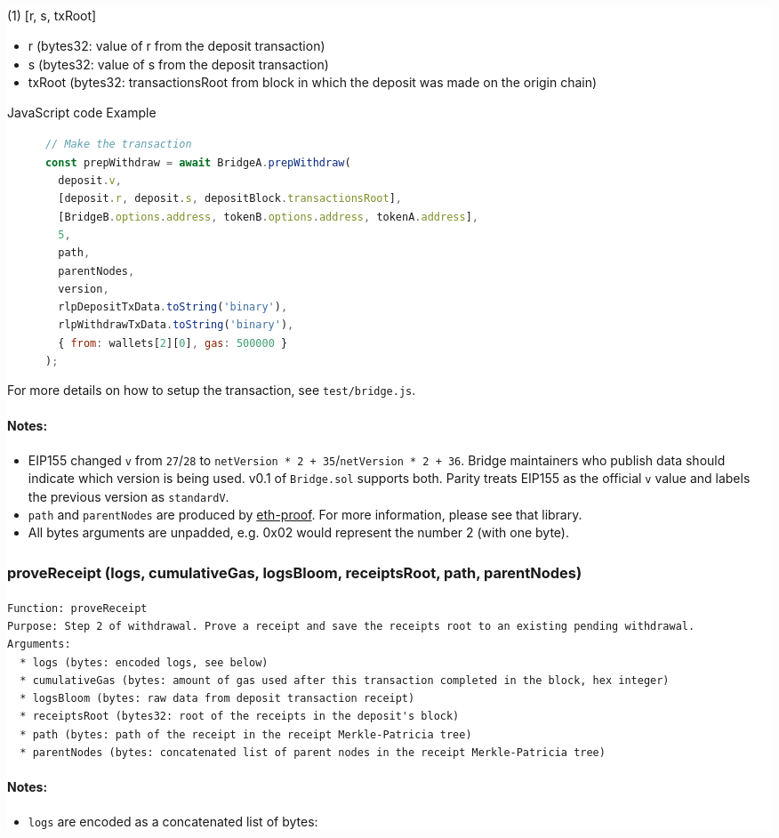 (1) [r, s, txRoot]
  * r  (bytes32: value of r from the deposit transaction)
  * s  (bytes32: value of s from the deposit transaction)
  * txRoot (bytes32: transactionsRoot from block in which the deposit was made on the origin chain)

JavaScript code Example

```js
      // Make the transaction
      const prepWithdraw = await BridgeA.prepWithdraw(
        deposit.v, 
        [deposit.r, deposit.s, depositBlock.transactionsRoot],
        [BridgeB.options.address, tokenB.options.address, tokenA.address], 
        5,
        path, 
        parentNodes, 
        version,
        rlpDepositTxData.toString('binary'),
        rlpWithdrawTxData.toString('binary'),
        { from: wallets[2][0], gas: 500000 }
      );
```

For more details on how to setup the transaction, see `test/bridge.js`.

#### Notes:

* EIP155 changed `v` from `27`/`28` to `netVersion * 2 + 35`/`netVersion * 2 + 36`. Bridge maintainers who publish data should indicate which version is being used. v0.1 of `Bridge.sol` supports both. Parity treats EIP155 as the official `v` value and labels the previous version as `standardV`.
* `path` and `parentNodes` are produced by [eth-proof](https://github.com/zmitton/eth-proof). For more information, please see that library.
* All bytes arguments are unpadded, e.g. 0x02 would represent the number 2 (with one byte).

### proveReceipt (logs, cumulativeGas, logsBloom, receiptsRoot, path, parentNodes)

```
Function: proveReceipt
Purpose: Step 2 of withdrawal. Prove a receipt and save the receipts root to an existing pending withdrawal.
Arguments:
  * logs (bytes: encoded logs, see below)
  * cumulativeGas (bytes: amount of gas used after this transaction completed in the block, hex integer)
  * logsBloom (bytes: raw data from deposit transaction receipt)
  * receiptsRoot (bytes32: root of the receipts in the deposit's block)
  * path (bytes: path of the receipt in the receipt Merkle-Patricia tree)
  * parentNodes (bytes: concatenated list of parent nodes in the receipt Merkle-Patricia tree)
```

#### Notes:
* `logs` are encoded as a concatenated list of bytes:
